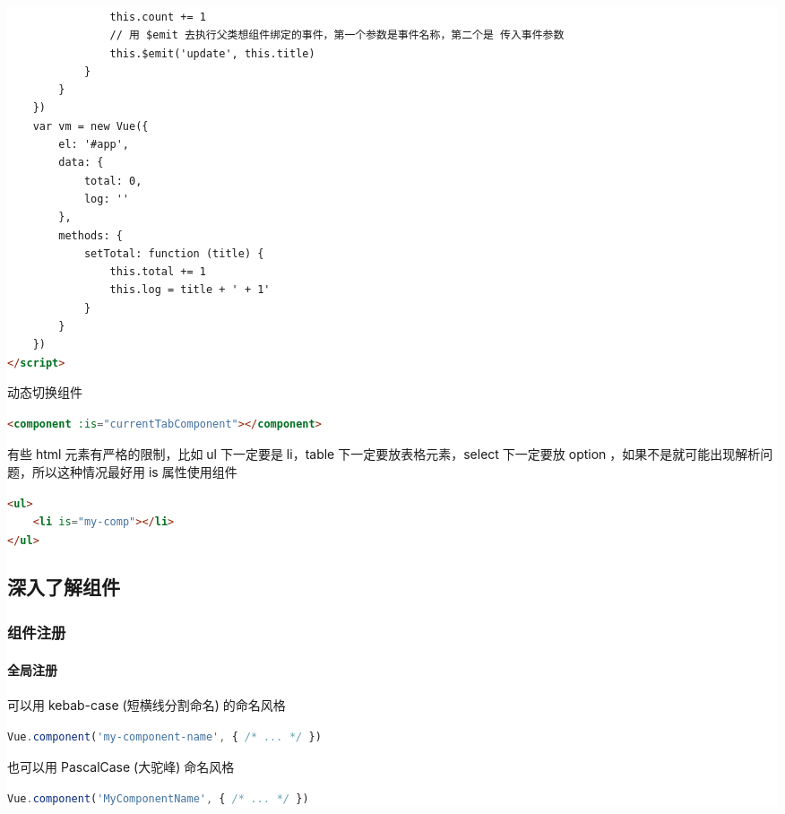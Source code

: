 ```html
                this.count += 1
                // 用 $emit 去执行父类想组件绑定的事件，第一个参数是事件名称，第二个是 传入事件参数
                this.$emit('update', this.title)
            }
        }
    })
    var vm = new Vue({
        el: '#app',
        data: {
            total: 0,
            log: ''
        },
        methods: {
            setTotal: function (title) {
                this.total += 1
                this.log = title + ' + 1'
            }
        }
    })
</script>
```

动态切换组件

```html
<component :is="currentTabComponent"></component>
```

有些 html 元素有严格的限制，比如 ul 下一定要是 li，table 下一定要放表格元素，select 下一定要放 option ，如果不是就可能出现解析问题，所以这种情况最好用 is 属性使用组件

```html
<ul>
    <li is="my-comp"></li>
</ul>
```

## 深入了解组件

### 组件注册

#### 全局注册

可以用 kebab-case (短横线分割命名) 的命名风格

```js
Vue.component('my-component-name', { /* ... */ })
```

也可以用 PascalCase (大驼峰) 命名风格

```js
Vue.component('MyComponentName', { /* ... */ }) 
```
